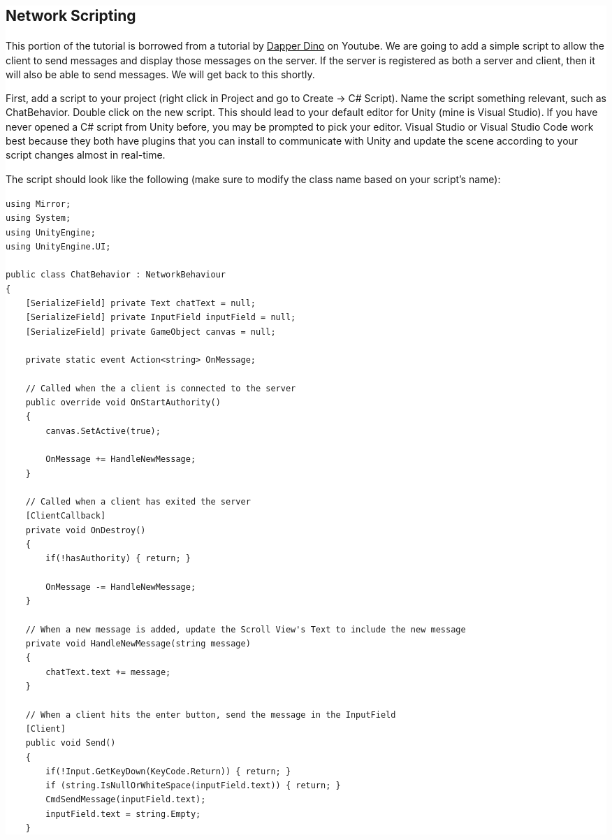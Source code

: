 ## Network Scripting

This portion of the tutorial is borrowed from a tutorial by <a href="https://www.youtube.com/channel/UCjCpZyil4D8TBb5nVTMMaUw">Dapper Dino</a> on Youtube. We are going to add a simple script to allow the client to send messages and display those messages on the server. If the server is registered as both a server and client, then it will also be able to send messages. We will get back to this shortly.

First, add a script to your project (right click in Project and go to Create → C# Script). Name the script something relevant, such as ChatBehavior. Double click on the new script. This should lead to your default editor for Unity (mine is Visual Studio). If you have never opened a C# script from Unity before, you may be prompted to pick your editor. Visual Studio or Visual Studio Code work best because they both have plugins that you can install to communicate with Unity and update the scene according to your script changes almost in real-time.

The script should look like the following (make sure to modify the class name based on your script’s name):

```
using Mirror;
using System;
using UnityEngine;
using UnityEngine.UI;

public class ChatBehavior : NetworkBehaviour
{
    [SerializeField] private Text chatText = null;
    [SerializeField] private InputField inputField = null;
    [SerializeField] private GameObject canvas = null;

    private static event Action<string> OnMessage;

    // Called when the a client is connected to the server
    public override void OnStartAuthority()
    {
        canvas.SetActive(true);

        OnMessage += HandleNewMessage;
    }

    // Called when a client has exited the server
    [ClientCallback]
    private void OnDestroy()
    {
        if(!hasAuthority) { return; }

        OnMessage -= HandleNewMessage;
    }

    // When a new message is added, update the Scroll View's Text to include the new message
    private void HandleNewMessage(string message)
    {
        chatText.text += message;
    }

    // When a client hits the enter button, send the message in the InputField
    [Client]
    public void Send()
    {
        if(!Input.GetKeyDown(KeyCode.Return)) { return; }
        if (string.IsNullOrWhiteSpace(inputField.text)) { return; }
        CmdSendMessage(inputField.text);
        inputField.text = string.Empty;
    }
```